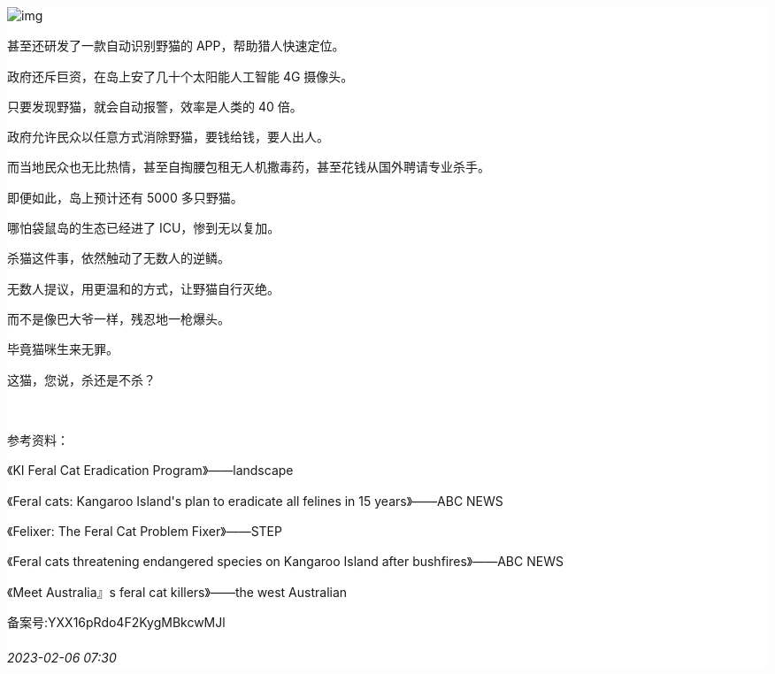 ![img](https://pica.zhimg.com/v2-40f13a763adf14d26d51a4c20d8ae35e.webp)

甚至还研发了一款自动识别野猫的 APP，帮助猎人快速定位。


政府还斥巨资，在岛上安了几十个太阳能人工智能 4G 摄像头。


只要发现野猫，就会自动报警，效率是人类的 40 倍。


政府允许民众以任意方式消除野猫，要钱给钱，要人出人。


而当地民众也无比热情，甚至自掏腰包租无人机撒毒药，甚至花钱从国外聘请专业杀手。


即便如此，岛上预计还有 5000 多只野猫。


哪怕袋鼠岛的生态已经进了 ICU，惨到无以复加。


杀猫这件事，依然触动了无数人的逆鳞。


无数人提议，用更温和的方式，让野猫自行灭绝。


而不是像巴大爷一样，残忍地一枪爆头。


毕竟猫咪生来无罪。


这猫，您说，杀还是不杀？


 


参考资料：


《KI Feral Cat Eradication Program》——landscape


《Feral cats: Kangaroo Island's plan to eradicate all felines in 15 years》——ABC NEWS


《Felixer: The Feral Cat Problem Fixer》——STEP


《Feral cats threatening endangered species on Kangaroo Island after bushfires》——ABC NEWS


《Meet Australia』s feral cat killers》——the west Australian


备案号:YXX16pRdo4F2KygMBkcwMJl


###### 2023-02-06 07:30

